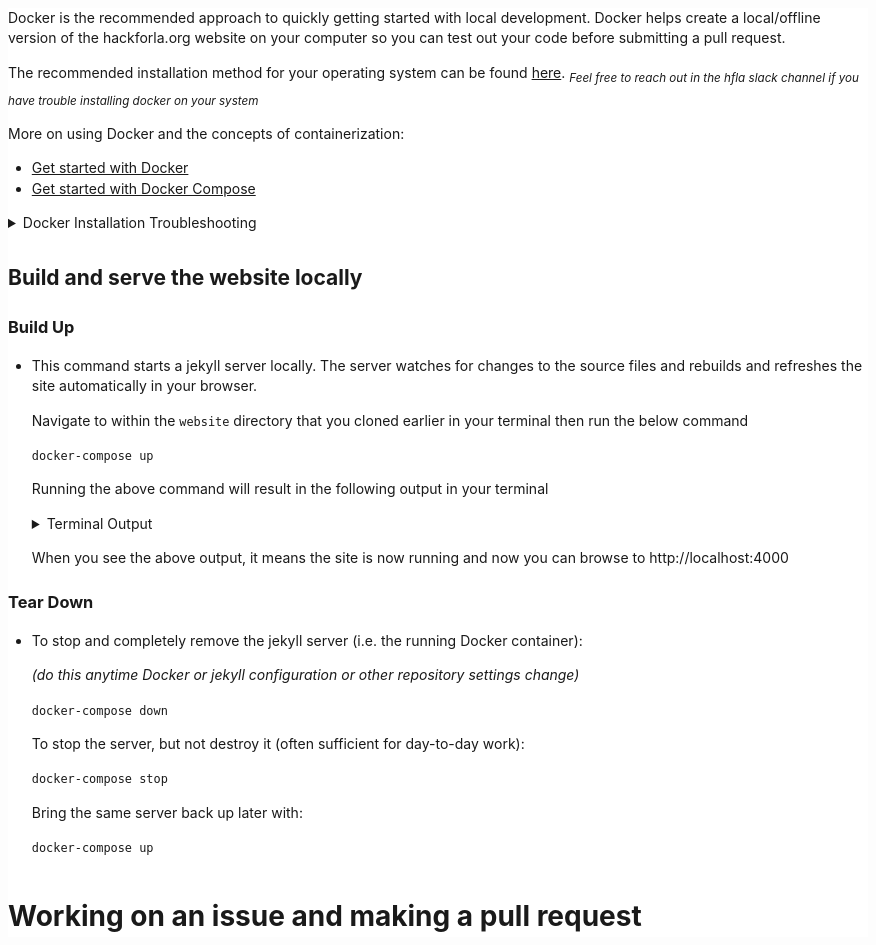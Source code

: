 Docker is the recommended approach to quickly getting started with local development. Docker helps create a local/offline version of the hackforla.org website on your computer so you can test out your code before submitting a pull request.

The recommended installation method for your operating system can be found [here](https://docs.docker.com/install/). <sub><i>Feel free to reach out in the hfla slack channel if you have trouble installing docker on your system</i></sub>

More on using Docker and the concepts of containerization:

* [Get started with Docker](https://docs.docker.com/get-docker/)
* [Get started with Docker Compose](https://docs.docker.com/compose/gettingstarted/)

<details><summary>Docker Installation Troubleshooting</summary></details>

## Build and serve the website locally
### Build Up

- This command starts a jekyll server locally. The server watches for changes to
the source files and rebuilds and refreshes the site automatically in your browser.

  Navigate to within the `website` directory that you cloned earlier in your terminal then run the below command

   ```bash
   docker-compose up
   ```

   Running the above command will result in the following output in your terminal

  <details><summary>Terminal Output</summary></details>

   When you see the above output, it means the site is now running and now you can browse to http://localhost:4000

### Tear Down

 - To stop and completely remove the jekyll server (i.e. the running Docker container):

   *(do this anytime Docker or jekyll configuration or other repository settings change)*

   ```bash
   docker-compose down
   ```

   To stop the server, but not destroy it (often sufficient for day-to-day work):

   ```bash
   docker-compose stop
   ```

   Bring the same server back up later with:

   ```bash
   docker-compose up
   ```

# Working on an issue and making a pull request
